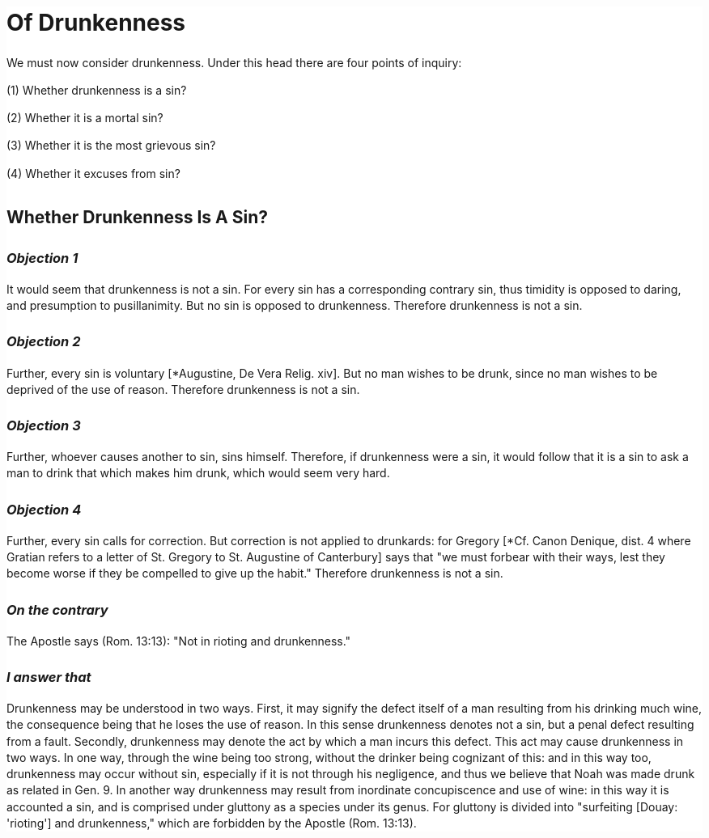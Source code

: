 # Of Drunkenness

We must now consider drunkenness. Under this head there are four
points of inquiry:

(1) Whether drunkenness is a sin?

(2) Whether it is a mortal sin?

(3) Whether it is the most grievous sin?

(4) Whether it excuses from sin?


## Whether Drunkenness Is A Sin?

### *Objection 1*
It would seem that drunkenness is not a sin. For every
sin has a corresponding contrary sin, thus timidity is opposed to
daring, and presumption to pusillanimity. But no sin is opposed to
drunkenness. Therefore drunkenness is not a sin.

### *Objection 2*
Further, every sin is voluntary [*Augustine, De Vera Relig.
xiv]. But no man wishes to be drunk, since no man wishes to be
deprived of the use of reason. Therefore drunkenness is not a sin.

### *Objection 3*
Further, whoever causes another to sin, sins himself.
Therefore, if drunkenness were a sin, it would follow that it is a
sin to ask a man to drink that which makes him drunk, which would
seem very hard.

### *Objection 4*
Further, every sin calls for correction. But correction is
not applied to drunkards: for Gregory [*Cf. Canon Denique, dist. 4
where Gratian refers to a letter of St. Gregory to St. Augustine of
Canterbury] says that "we must forbear with their ways, lest they
become worse if they be compelled to give up the habit." Therefore
drunkenness is not a sin.

### *On the contrary*
The Apostle says (Rom. 13:13): "Not in rioting and
drunkenness."

### *I answer that*
Drunkenness may be understood in two ways. First, it
may signify the defect itself of a man resulting from his drinking
much wine, the consequence being that he loses the use of reason. In
this sense drunkenness denotes not a sin, but a penal defect
resulting from a fault. Secondly, drunkenness may denote the act by
which a man incurs this defect. This act may cause drunkenness in two
ways. In one way, through the wine being too strong, without the
drinker being cognizant of this: and in this way too, drunkenness may
occur without sin, especially if it is not through his negligence,
and thus we believe that Noah was made drunk as related in Gen. 9. In
another way drunkenness may result from inordinate concupiscence and
use of wine: in this way it is accounted a sin, and is comprised
under gluttony as a species under its genus. For gluttony is divided
into "surfeiting [Douay: 'rioting'] and drunkenness," which are
forbidden by the Apostle (Rom. 13:13).
